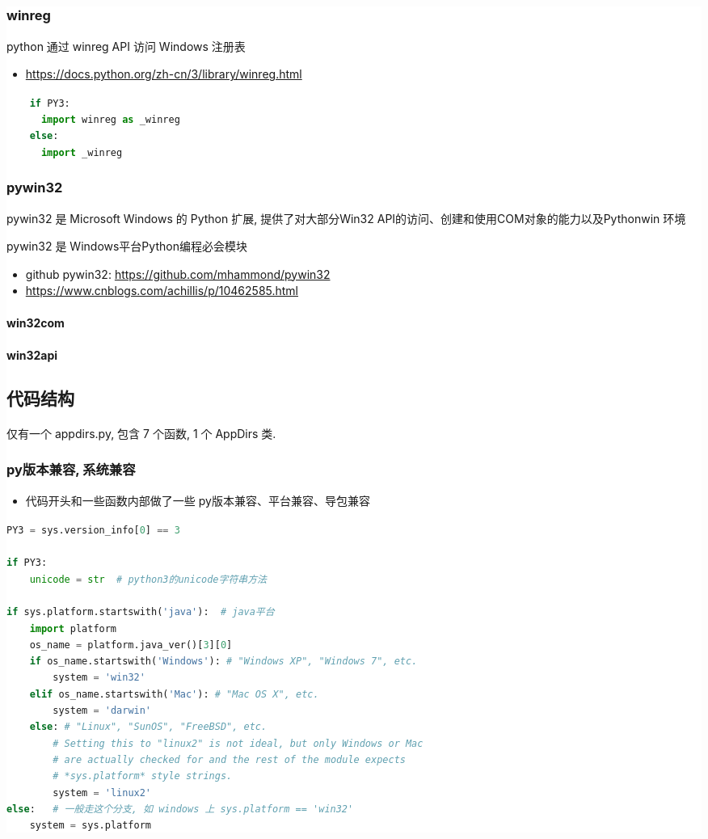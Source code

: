 ### winreg

python 通过 winreg API 访问 Windows 注册表

- https://docs.python.org/zh-cn/3/library/winreg.html

```python
    if PY3:
      import winreg as _winreg
    else:
      import _winreg
```

### pywin32 

pywin32 是 Microsoft Windows 的 Python 扩展,   提供了对大部分Win32 API的访问、创建和使用COM对象的能力以及Pythonwin 环境

pywin32 是 Windows平台Python编程必会模块

- github pywin32:  https://github.com/mhammond/pywin32
- https://www.cnblogs.com/achillis/p/10462585.html

#### win32com

#### win32api



## 代码结构

仅有一个 appdirs.py,  包含 7 个函数, 1 个 AppDirs 类.

### py版本兼容, 系统兼容

- 代码开头和一些函数内部做了一些 py版本兼容、平台兼容、导包兼容

```python
PY3 = sys.version_info[0] == 3

if PY3:
    unicode = str  # python3的unicode字符串方法

if sys.platform.startswith('java'):  # java平台
    import platform
    os_name = platform.java_ver()[3][0]
    if os_name.startswith('Windows'): # "Windows XP", "Windows 7", etc.
        system = 'win32'
    elif os_name.startswith('Mac'): # "Mac OS X", etc.
        system = 'darwin'
    else: # "Linux", "SunOS", "FreeBSD", etc.
        # Setting this to "linux2" is not ideal, but only Windows or Mac
        # are actually checked for and the rest of the module expects
        # *sys.platform* style strings.
        system = 'linux2'
else:   # 一般走这个分支, 如 windows 上 sys.platform == 'win32'
    system = sys.platform
```
